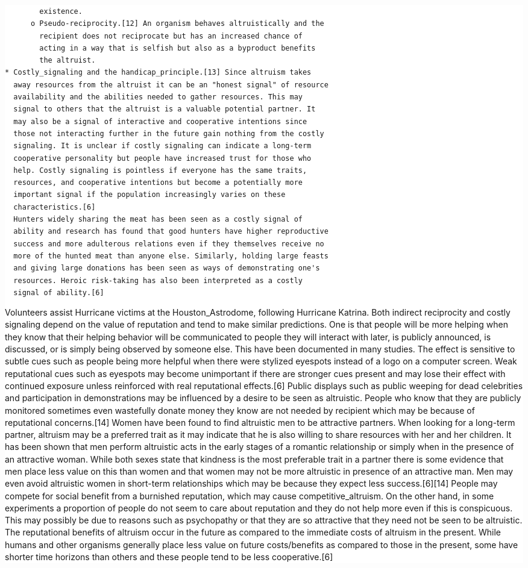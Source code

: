             existence.
          o Pseudo-reciprocity.[12] An organism behaves altruistically and the
            recipient does not reciprocate but has an increased chance of
            acting in a way that is selfish but also as a byproduct benefits
            the altruist.
    * Costly_signaling and the handicap_principle.[13] Since altruism takes
      away resources from the altruist it can be an "honest signal" of resource
      availability and the abilities needed to gather resources. This may
      signal to others that the altruist is a valuable potential partner. It
      may also be a signal of interactive and cooperative intentions since
      those not interacting further in the future gain nothing from the costly
      signaling. It is unclear if costly signaling can indicate a long-term
      cooperative personality but people have increased trust for those who
      help. Costly signaling is pointless if everyone has the same traits,
      resources, and cooperative intentions but become a potentially more
      important signal if the population increasingly varies on these
      characteristics.[6]
      Hunters widely sharing the meat has been seen as a costly signal of
      ability and research has found that good hunters have higher reproductive
      success and more adulterous relations even if they themselves receive no
      more of the hunted meat than anyone else. Similarly, holding large feasts
      and giving large donations has been seen as ways of demonstrating one's
      resources. Heroic risk-taking has also been interpreted as a costly
      signal of ability.[6]
Volunteers assist Hurricane victims at the Houston_Astrodome, following
Hurricane Katrina.
      Both indirect reciprocity and costly signaling depend on the value of
      reputation and tend to make similar predictions. One is that people will
      be more helping when they know that their helping behavior will be
      communicated to people they will interact with later, is publicly
      announced, is discussed, or is simply being observed by someone else.
      This have been documented in many studies. The effect is sensitive to
      subtle cues such as people being more helpful when there were stylized
      eyespots instead of a logo on a computer screen. Weak reputational cues
      such as eyespots may become unimportant if there are stronger cues
      present and may lose their effect with continued exposure unless
      reinforced with real reputational effects.[6] Public displays such as
      public weeping for dead celebrities and participation in demonstrations
      may be influenced by a desire to be seen as altruistic. People who know
      that they are publicly monitored sometimes even wastefully donate money
      they know are not needed by recipient which may be because of
      reputational concerns.[14]
      Women have been found to find altruistic men to be attractive partners.
      When looking for a long-term partner, altruism may be a preferred trait
      as it may indicate that he is also willing to share resources with her
      and her children. It has been shown that men perform altruistic acts in
      the early stages of a romantic relationship or simply when in the
      presence of an attractive woman. While both sexes state that kindness is
      the most preferable trait in a partner there is some evidence that men
      place less value on this than women and that women may not be more
      altruistic in presence of an attractive man. Men may even avoid
      altruistic women in short-term relationships which may be because they
      expect less success.[6][14]
      People may compete for social benefit from a burnished reputation, which
      may cause competitive_altruism. On the other hand, in some experiments a
      proportion of people do not seem to care about reputation and they do not
      help more even if this is conspicuous. This may possibly be due to
      reasons such as psychopathy or that they are so attractive that they need
      not be seen to be altruistic. The reputational benefits of altruism occur
      in the future as compared to the immediate costs of altruism in the
      present. While humans and other organisms generally place less value on
      future costs/benefits as compared to those in the present, some have
      shorter time horizons than others and these people tend to be less
      cooperative.[6]